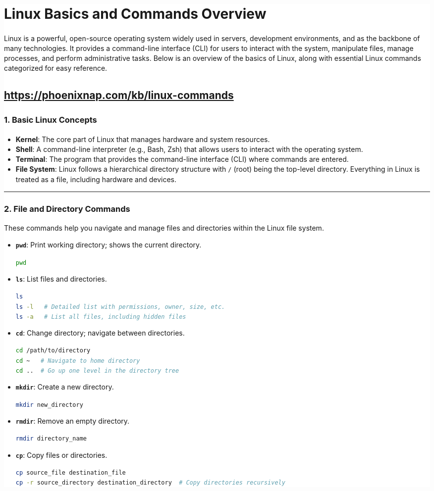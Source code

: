 <h1>Linux Basics and Commands Overview</h1>

Linux is a powerful, open-source operating system widely used in servers, development environments, and as the backbone of many technologies. It provides a command-line interface (CLI) for users to interact with the system, manipulate files, manage processes, and perform administrative tasks. Below is an overview of the basics of Linux, along with essential Linux commands categorized for easy reference.

https://phoenixnap.com/kb/linux-commands
---

### 1. **Basic Linux Concepts**

- **Kernel**: The core part of Linux that manages hardware and system resources.
- **Shell**: A command-line interpreter (e.g., Bash, Zsh) that allows users to interact with the operating system.
- **Terminal**: The program that provides the command-line interface (CLI) where commands are entered.
- **File System**: Linux follows a hierarchical directory structure with `/` (root) being the top-level directory. Everything in Linux is treated as a file, including hardware and devices.

---

### 2. **File and Directory Commands**

These commands help you navigate and manage files and directories within the Linux file system.

- **`pwd`**: Print working directory; shows the current directory.
  ```bash
  pwd
  ```

- **`ls`**: List files and directories.
  ```bash
  ls
  ls -l   # Detailed list with permissions, owner, size, etc.
  ls -a   # List all files, including hidden files
  ```

- **`cd`**: Change directory; navigate between directories.
  ```bash
  cd /path/to/directory
  cd ~   # Navigate to home directory
  cd ..  # Go up one level in the directory tree
  ```

- **`mkdir`**: Create a new directory.
  ```bash
  mkdir new_directory
  ```

- **`rmdir`**: Remove an empty directory.
  ```bash
  rmdir directory_name
  ```

- **`cp`**: Copy files or directories.
  ```bash
  cp source_file destination_file
  cp -r source_directory destination_directory  # Copy directories recursively
  ```
